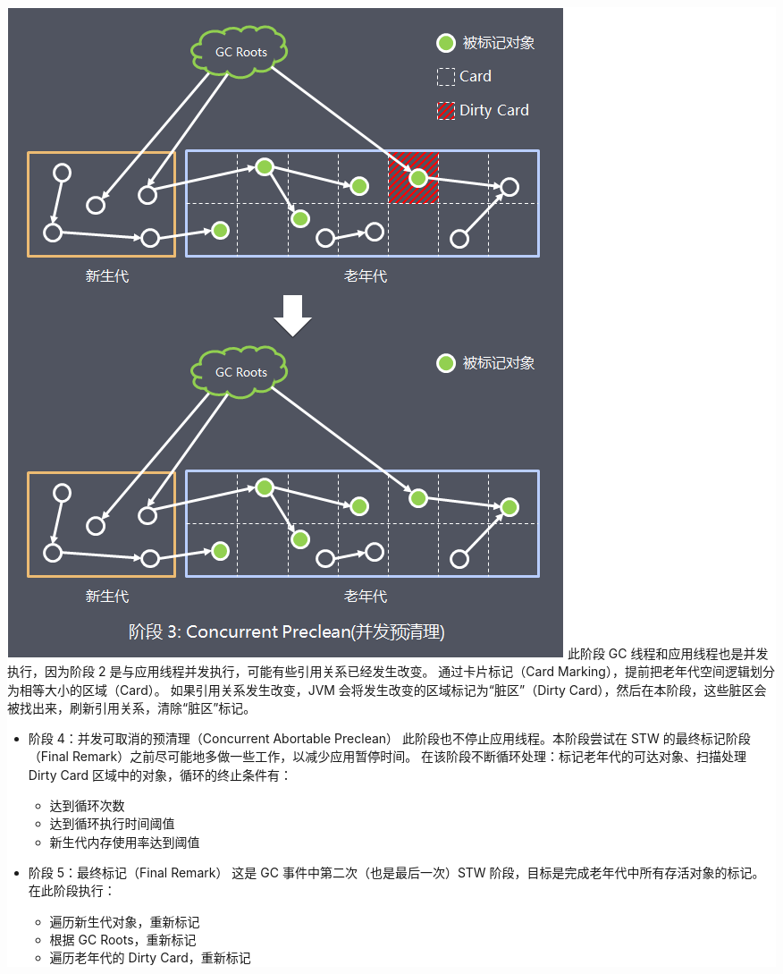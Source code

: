 ![Concurrent-Preclean.png](./img/Concurrent-Preclean.png)
此阶段 GC 线程和应用线程也是并发执行，因为阶段 2 是与应用线程并发执行，可能有些引用关系已经发生改变。
通过卡片标记（Card Marking），提前把老年代空间逻辑划分为相等大小的区域（Card）。
如果引用关系发生改变，JVM 会将发生改变的区域标记为“脏区”（Dirty Card），然后在本阶段，这些脏区会被找出来，刷新引用关系，清除“脏区”标记。

- 阶段 4：并发可取消的预清理（Concurrent Abortable Preclean）
此阶段也不停止应用线程。本阶段尝试在 STW 的最终标记阶段（Final Remark）之前尽可能地多做一些工作，以减少应用暂停时间。
在该阶段不断循环处理：标记老年代的可达对象、扫描处理 Dirty Card 区域中的对象，循环的终止条件有：
    - 达到循环次数
    - 达到循环执行时间阈值
    - 新生代内存使用率达到阈值

- 阶段 5：最终标记（Final Remark）
这是 GC 事件中第二次（也是最后一次）STW 阶段，目标是完成老年代中所有存活对象的标记。
在此阶段执行：
    - 遍历新生代对象，重新标记
    - 根据 GC Roots，重新标记
    - 遍历老年代的 Dirty Card，重新标记
